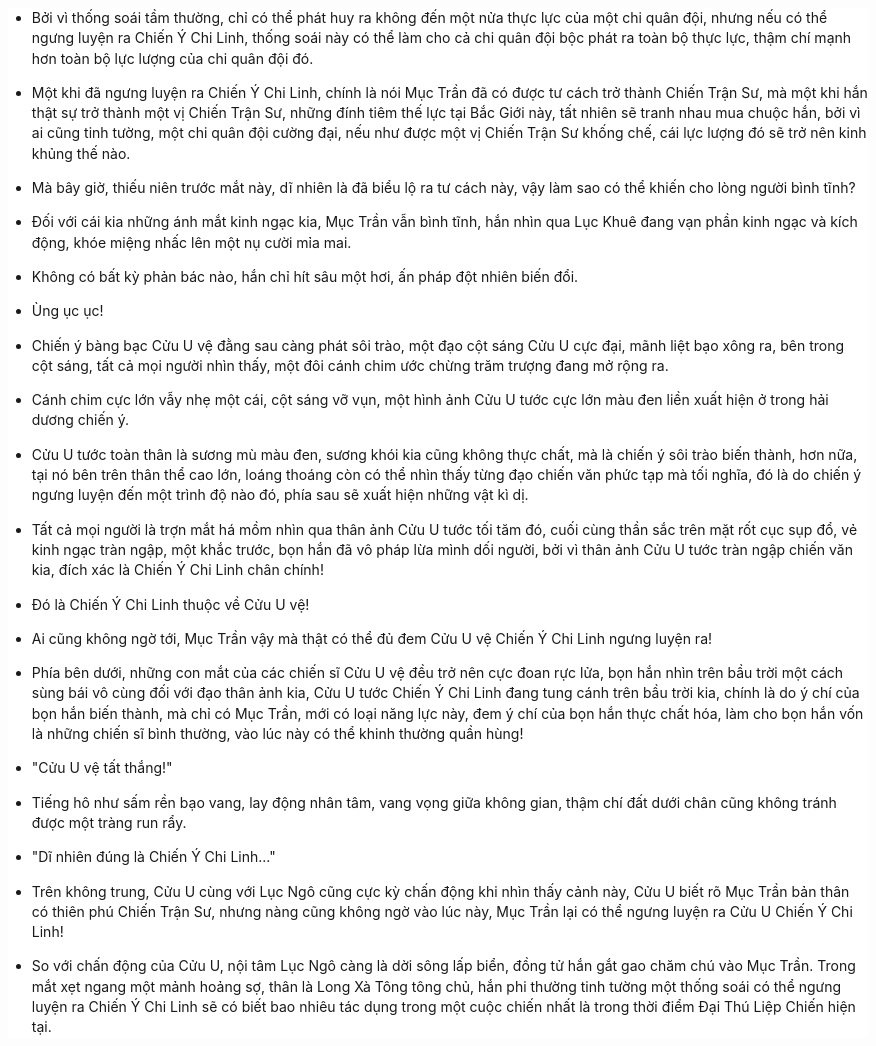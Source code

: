 - Bởi vì thống soái tầm thường, chỉ có thể phát huy ra không đến một nửa thực lực của một chi quân đội, nhưng nếu có thể ngưng luyện ra Chiến Ý Chi Linh, thống soái này có thể làm cho cả chi quân đội bộc phát ra toàn bộ thực lực, thậm chí mạnh hơn toàn bộ lực lượng của chi quân đội đó.

- Một khi đã ngưng luyện ra Chiến Ý Chi Linh, chính là nói Mục Trần đã có được tư cách trở thành Chiến Trận Sư, mà một khi hắn thật sự trở thành một vị Chiến Trận Sư, những đính tiêm thế lực tại Bắc Giới này, tất nhiên sẽ tranh nhau mua chuộc hắn, bởi vì ai cũng tinh tường, một chi quân đội cường đại, nếu như được một vị Chiến Trận Sư khống chế, cái lực lượng đó sẽ trở nên kinh khủng thế nào.

- Mà bây giờ, thiếu niên trước mắt này, dĩ nhiên là đã biểu lộ ra tư cách này, vậy làm sao có thể khiến cho lòng người bình tĩnh?

- Đối với cái kia những ánh mắt kinh ngạc kia, Mục Trần vẫn bình tĩnh, hắn nhìn qua Lục Khuê đang vạn phần kinh ngạc và kích động, khóe miệng nhấc lên một nụ cười mỉa mai.

- Không có bất kỳ phản bác nào, hắn chỉ hít sâu một hơi, ấn pháp đột nhiên biến đổi.

- Ùng ục ục!

- Chiến ý bàng bạc Cửu U vệ đằng sau càng phát sôi trào, một đạo cột sáng Cửu U cực đại, mãnh liệt bạo xông ra, bên trong cột sáng, tất cả mọi người nhìn thấy, một đôi cánh chim ước chừng trăm trượng đang mở rộng ra.

- Cánh chim cực lớn vẫy nhẹ một cái, cột sáng vỡ vụn, một hình ảnh Cửu U tước cực lớn màu đen liền xuất hiện ở trong hải dương chiến ý.

- Cửu U tước toàn thân là sương mù màu đen, sương khói kia cũng không thực chất, mà là chiến ý sôi trào biến thành, hơn nữa, tại nó bên trên thân thể cao lớn, loáng thoáng còn có thể nhìn thấy từng đạo chiến văn phức tạp mà tối nghĩa, đó là do chiến ý ngưng luyện đến một trình độ nào đó, phía sau sẽ xuất hiện những vật kì dị.

- Tất cả mọi người là trợn mắt há mồm nhìn qua thân ảnh Cửu U tước tối tăm đó, cuối cùng thần sắc trên mặt rốt cục sụp đổ, vẻ kinh ngạc tràn ngập, một khắc trước, bọn hắn đã vô pháp lừa mình dối người, bởi vì thân ảnh Cửu U tước tràn ngập chiến văn kia, đích xác là Chiến Ý Chi Linh chân chính!

- Đó là Chiến Ý Chi Linh thuộc về Cửu U vệ!

- Ai cũng không ngờ tới, Mục Trần vậy mà thật có thể đủ đem Cửu U vệ Chiến Ý Chi Linh ngưng luyện ra!

- Phía bên dưới, những con mắt của các chiến sĩ Cửu U vệ đều trở nên cực đoan rực lửa, bọn hắn nhìn trên bầu trời một cách sùng bái vô cùng đối với đạo thân ảnh kia, Cửu U tước Chiến Ý Chi Linh đang tung cánh trên bầu trời kia, chính là do ý chí của bọn hắn biến thành, mà chỉ có Mục Trần, mới có loại năng lực này, đem ý chí của bọn hắn thực chất hóa, làm cho bọn hắn vốn là những chiến sĩ bình thường, vào lúc này có thể khinh thường quần hùng!

- "Cửu U vệ tất thắng!"

- Tiếng hô như sấm rền bạo vang, lay động nhân tâm, vang vọng giữa không gian, thậm chí đất dưới chân cũng không tránh được một tràng run rẩy.

- "Dĩ nhiên đúng là Chiến Ý Chi Linh..."

- Trên không trung, Cửu U cùng với Lục Ngô cũng cực kỳ chấn động khi nhìn thấy cảnh này, Cửu U biết rõ Mục Trần bản thân có thiên phú Chiến Trận Sư, nhưng nàng cũng không ngờ vào lúc này, Mục Trần lại có thể ngưng luyện ra Cửu U Chiến Ý Chi Linh!

- So với chấn động của Cửu U, nội tâm Lục Ngô càng là dời sông lấp biển, đồng tử hắn gắt gao chăm chú vào Mục Trần. Trong mắt xẹt ngang một mảnh hoảng sợ, thân là Long Xà Tông tông chủ, hắn phi thường tinh tường một thống soái có thể ngưng luyện ra Chiến Ý Chi Linh sẽ có biết bao nhiêu tác dụng trong một cuộc chiến nhất là trong thời điểm Đại Thú Liệp Chiến hiện tại.
